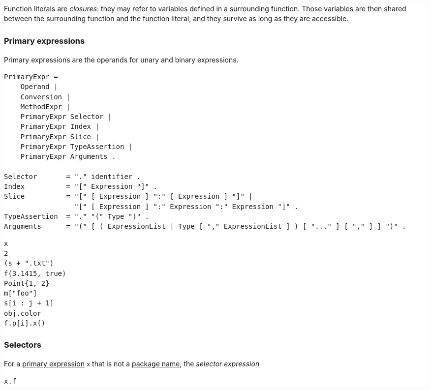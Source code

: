 <p>
Function literals are <i>closures</i>: they may refer to variables
defined in a surrounding function. Those variables are then shared between
the surrounding function and the function literal, and they survive as long
as they are accessible.
</p>

<h3 id="Primary_expressions">Primary expressions</h3>

<p>
Primary expressions are the operands for unary and binary expressions.
</p>

<pre class="ebnf">
PrimaryExpr =
	Operand |
	Conversion |
	MethodExpr |
	PrimaryExpr Selector |
	PrimaryExpr Index |
	PrimaryExpr Slice |
	PrimaryExpr TypeAssertion |
	PrimaryExpr Arguments .

Selector       = "." identifier .
Index          = "[" Expression "]" .
Slice          = "[" [ Expression ] ":" [ Expression ] "]" |
                 "[" [ Expression ] ":" Expression ":" Expression "]" .
TypeAssertion  = "." "(" Type ")" .
Arguments      = "(" [ ( ExpressionList | Type [ "," ExpressionList ] ) [ "..." ] [ "," ] ] ")" .
</pre>

<pre>
x
2
(s + ".txt")
f(3.1415, true)
Point{1, 2}
m["foo"]
s[i : j + 1]
obj.color
f.p[i].x()
</pre>

<h3 id="Selectors">Selectors</h3>

<p>
For a <a href="#Primary_expressions">primary expression</a> <code>x</code>
that is not a <a href="#Package_clause">package name</a>, the
<i>selector expression</i>
</p>

<pre>
x.f
</pre>


[^_^]: # (url:the-go-programming-language-specification)
[^_^]: # (tag:golang,#tech)
[^_^]: # (excerpt:go 编程语言规范)